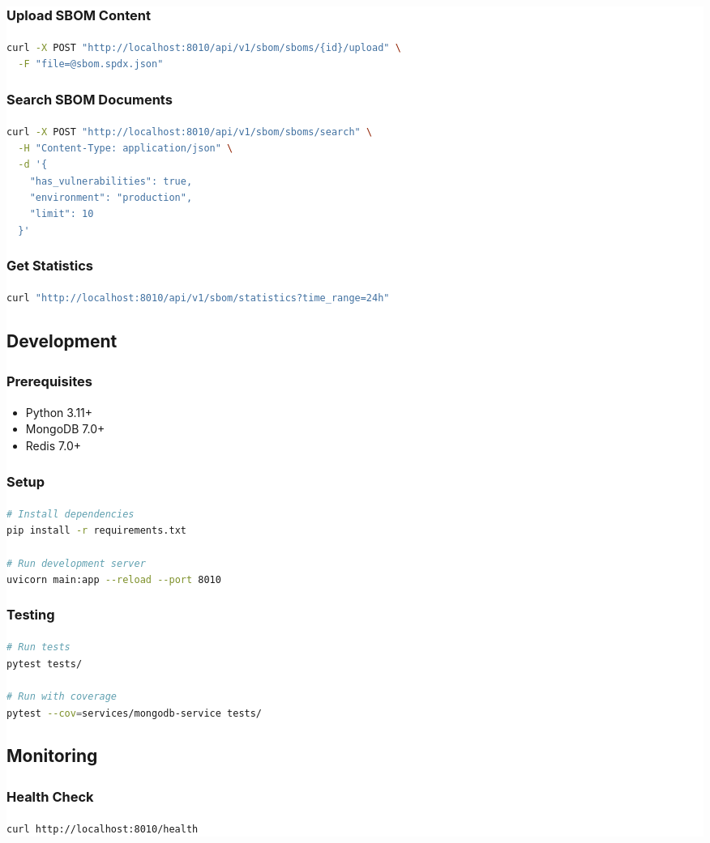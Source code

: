 ### Upload SBOM Content
```bash
curl -X POST "http://localhost:8010/api/v1/sbom/sboms/{id}/upload" \
  -F "file=@sbom.spdx.json"
```

### Search SBOM Documents
```bash
curl -X POST "http://localhost:8010/api/v1/sbom/sboms/search" \
  -H "Content-Type: application/json" \
  -d '{
    "has_vulnerabilities": true,
    "environment": "production",
    "limit": 10
  }'
```

### Get Statistics
```bash
curl "http://localhost:8010/api/v1/sbom/statistics?time_range=24h"
```

## Development

### Prerequisites
- Python 3.11+
- MongoDB 7.0+
- Redis 7.0+

### Setup
```bash
# Install dependencies
pip install -r requirements.txt

# Run development server
uvicorn main:app --reload --port 8010
```

### Testing
```bash
# Run tests
pytest tests/

# Run with coverage
pytest --cov=services/mongodb-service tests/
```

## Monitoring

### Health Check
```bash
curl http://localhost:8010/health
```
